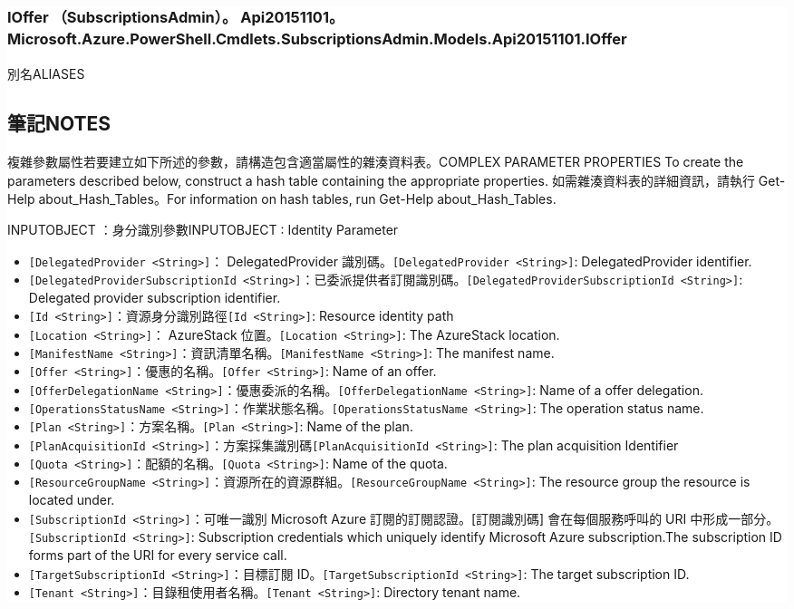 ### <span data-ttu-id="efd16-146">IOffer （SubscriptionsAdmin）。 Api20151101。</span><span class="sxs-lookup"><span data-stu-id="efd16-146">Microsoft.Azure.PowerShell.Cmdlets.SubscriptionsAdmin.Models.Api20151101.IOffer</span></span>

<span data-ttu-id="efd16-147">別名</span><span class="sxs-lookup"><span data-stu-id="efd16-147">ALIASES</span></span>

## <span data-ttu-id="efd16-148">筆記</span><span class="sxs-lookup"><span data-stu-id="efd16-148">NOTES</span></span>

<span data-ttu-id="efd16-149">複雜參數屬性若要建立如下所述的參數，請構造包含適當屬性的雜湊資料表。</span><span class="sxs-lookup"><span data-stu-id="efd16-149">COMPLEX PARAMETER PROPERTIES To create the parameters described below, construct a hash table containing the appropriate properties.</span></span> <span data-ttu-id="efd16-150">如需雜湊資料表的詳細資訊，請執行 Get-Help about_Hash_Tables。</span><span class="sxs-lookup"><span data-stu-id="efd16-150">For information on hash tables, run Get-Help about_Hash_Tables.</span></span>

<span data-ttu-id="efd16-151">INPUTOBJECT <ISubscriptionsAdminIdentity> ：身分識別參數</span><span class="sxs-lookup"><span data-stu-id="efd16-151">INPUTOBJECT <ISubscriptionsAdminIdentity>: Identity Parameter</span></span>
  - <span data-ttu-id="efd16-152">`[DelegatedProvider <String>]`： DelegatedProvider 識別碼。</span><span class="sxs-lookup"><span data-stu-id="efd16-152">`[DelegatedProvider <String>]`: DelegatedProvider identifier.</span></span>
  - <span data-ttu-id="efd16-153">`[DelegatedProviderSubscriptionId <String>]`：已委派提供者訂閱識別碼。</span><span class="sxs-lookup"><span data-stu-id="efd16-153">`[DelegatedProviderSubscriptionId <String>]`: Delegated provider subscription identifier.</span></span>
  - <span data-ttu-id="efd16-154">`[Id <String>]`：資源身分識別路徑</span><span class="sxs-lookup"><span data-stu-id="efd16-154">`[Id <String>]`: Resource identity path</span></span>
  - <span data-ttu-id="efd16-155">`[Location <String>]`： AzureStack 位置。</span><span class="sxs-lookup"><span data-stu-id="efd16-155">`[Location <String>]`: The AzureStack location.</span></span>
  - <span data-ttu-id="efd16-156">`[ManifestName <String>]`：資訊清單名稱。</span><span class="sxs-lookup"><span data-stu-id="efd16-156">`[ManifestName <String>]`: The manifest name.</span></span>
  - <span data-ttu-id="efd16-157">`[Offer <String>]`：優惠的名稱。</span><span class="sxs-lookup"><span data-stu-id="efd16-157">`[Offer <String>]`: Name of an offer.</span></span>
  - <span data-ttu-id="efd16-158">`[OfferDelegationName <String>]`：優惠委派的名稱。</span><span class="sxs-lookup"><span data-stu-id="efd16-158">`[OfferDelegationName <String>]`: Name of a offer delegation.</span></span>
  - <span data-ttu-id="efd16-159">`[OperationsStatusName <String>]`：作業狀態名稱。</span><span class="sxs-lookup"><span data-stu-id="efd16-159">`[OperationsStatusName <String>]`: The operation status name.</span></span>
  - <span data-ttu-id="efd16-160">`[Plan <String>]`：方案名稱。</span><span class="sxs-lookup"><span data-stu-id="efd16-160">`[Plan <String>]`: Name of the plan.</span></span>
  - <span data-ttu-id="efd16-161">`[PlanAcquisitionId <String>]`：方案採集識別碼</span><span class="sxs-lookup"><span data-stu-id="efd16-161">`[PlanAcquisitionId <String>]`: The plan acquisition Identifier</span></span>
  - <span data-ttu-id="efd16-162">`[Quota <String>]`：配額的名稱。</span><span class="sxs-lookup"><span data-stu-id="efd16-162">`[Quota <String>]`: Name of the quota.</span></span>
  - <span data-ttu-id="efd16-163">`[ResourceGroupName <String>]`：資源所在的資源群組。</span><span class="sxs-lookup"><span data-stu-id="efd16-163">`[ResourceGroupName <String>]`: The resource group the resource is located under.</span></span>
  - <span data-ttu-id="efd16-164">`[SubscriptionId <String>]`：可唯一識別 Microsoft Azure 訂閱的訂閱認證。[訂閱識別碼] 會在每個服務呼叫的 URI 中形成一部分。</span><span class="sxs-lookup"><span data-stu-id="efd16-164">`[SubscriptionId <String>]`: Subscription credentials which uniquely identify Microsoft Azure subscription.The subscription ID forms part of the URI for every service call.</span></span>
  - <span data-ttu-id="efd16-165">`[TargetSubscriptionId <String>]`：目標訂閱 ID。</span><span class="sxs-lookup"><span data-stu-id="efd16-165">`[TargetSubscriptionId <String>]`: The target subscription ID.</span></span>
  - <span data-ttu-id="efd16-166">`[Tenant <String>]`：目錄租使用者名稱。</span><span class="sxs-lookup"><span data-stu-id="efd16-166">`[Tenant <String>]`: Directory tenant name.</span></span>
